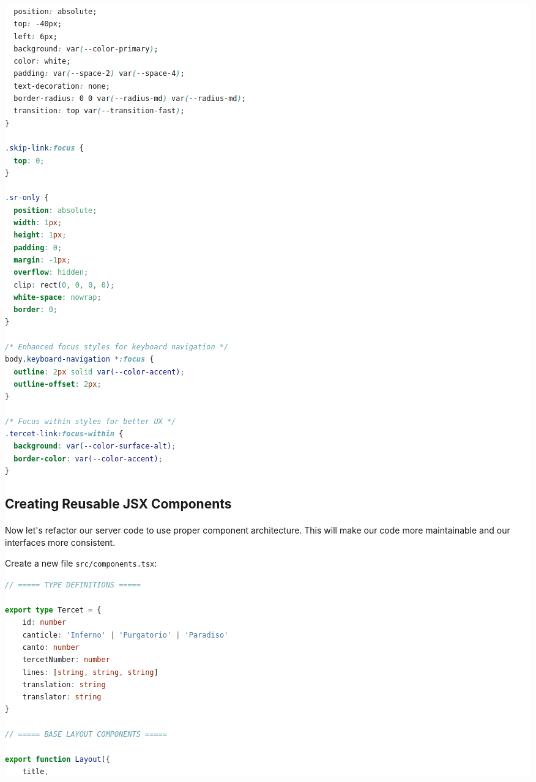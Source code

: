 ```css
  position: absolute;
  top: -40px;
  left: 6px;
  background: var(--color-primary);
  color: white;
  padding: var(--space-2) var(--space-4);
  text-decoration: none;
  border-radius: 0 0 var(--radius-md) var(--radius-md);
  transition: top var(--transition-fast);
}

.skip-link:focus {
  top: 0;
}

.sr-only {
  position: absolute;
  width: 1px;
  height: 1px;
  padding: 0;
  margin: -1px;
  overflow: hidden;
  clip: rect(0, 0, 0, 0);
  white-space: nowrap;
  border: 0;
}

/* Enhanced focus styles for keyboard navigation */
body.keyboard-navigation *:focus {
  outline: 2px solid var(--color-accent);
  outline-offset: 2px;
}

/* Focus within styles for better UX */
.tercet-link:focus-within {
  background: var(--color-surface-alt);
  border-color: var(--color-accent);
}
```

## Creating Reusable JSX Components

Now let's refactor our server code to use proper component architecture. This will make our code more maintainable and our interfaces more consistent.

Create a new file `src/components.tsx`:

```typescript
// ===== TYPE DEFINITIONS =====

export type Tercet = {
    id: number
    canticle: 'Inferno' | 'Purgatorio' | 'Paradiso'
    canto: number
    tercetNumber: number
    lines: [string, string, string]
    translation: string
    translator: string
}

// ===== BASE LAYOUT COMPONENTS =====

export function Layout({ 
    title, 
```